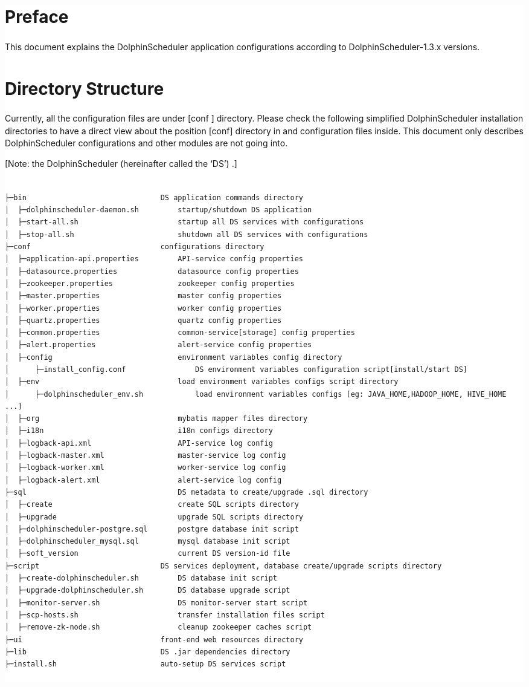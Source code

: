 

# Preface
This document explains the DolphinScheduler application configurations according to DolphinScheduler-1.3.x versions.

# Directory Structure
Currently, all the configuration files are under [conf ] directory. Please check the following simplified DolphinScheduler installation directories to have a direct view about the position [conf] directory in and configuration files inside. This document only describes DolphinScheduler configurations and other modules are not going into.

[Note: the DolphinScheduler (hereinafter called the ‘DS’) .]
```

├─bin                               DS application commands directory
│  ├─dolphinscheduler-daemon.sh         startup/shutdown DS application 
│  ├─start-all.sh                       startup all DS services with configurations
│  ├─stop-all.sh                        shutdown all DS services with configurations
├─conf                              configurations directory
│  ├─application-api.properties         API-service config properties
│  ├─datasource.properties              datasource config properties
│  ├─zookeeper.properties               zookeeper config properties
│  ├─master.properties                  master config properties
│  ├─worker.properties                  worker config properties
│  ├─quartz.properties                  quartz config properties
│  ├─common.properties                  common-service[storage] config properties
│  ├─alert.properties                   alert-service config properties
│  ├─config                             environment variables config directory
│      ├─install_config.conf                DS environment variables configuration script[install/start DS]
│  ├─env                                load environment variables configs script directory
│      ├─dolphinscheduler_env.sh            load environment variables configs [eg: JAVA_HOME,HADOOP_HOME, HIVE_HOME ...]
│  ├─org                                mybatis mapper files directory
│  ├─i18n                               i18n configs directory
│  ├─logback-api.xml                    API-service log config
│  ├─logback-master.xml                 master-service log config
│  ├─logback-worker.xml                 worker-service log config
│  ├─logback-alert.xml                  alert-service log config
├─sql                                   DS metadata to create/upgrade .sql directory
│  ├─create                             create SQL scripts directory
│  ├─upgrade                            upgrade SQL scripts directory
│  ├─dolphinscheduler-postgre.sql       postgre database init script
│  ├─dolphinscheduler_mysql.sql         mysql database init script
│  ├─soft_version                       current DS version-id file
├─script                            DS services deployment, database create/upgrade scripts directory
│  ├─create-dolphinscheduler.sh         DS database init script
│  ├─upgrade-dolphinscheduler.sh        DS database upgrade script
│  ├─monitor-server.sh                  DS monitor-server start script       
│  ├─scp-hosts.sh                       transfer installation files script                                     
│  ├─remove-zk-node.sh                  cleanup zookeeper caches script       
├─ui                                front-end web resources directory
├─lib                               DS .jar dependencies directory
├─install.sh                        auto-setup DS services script


```
